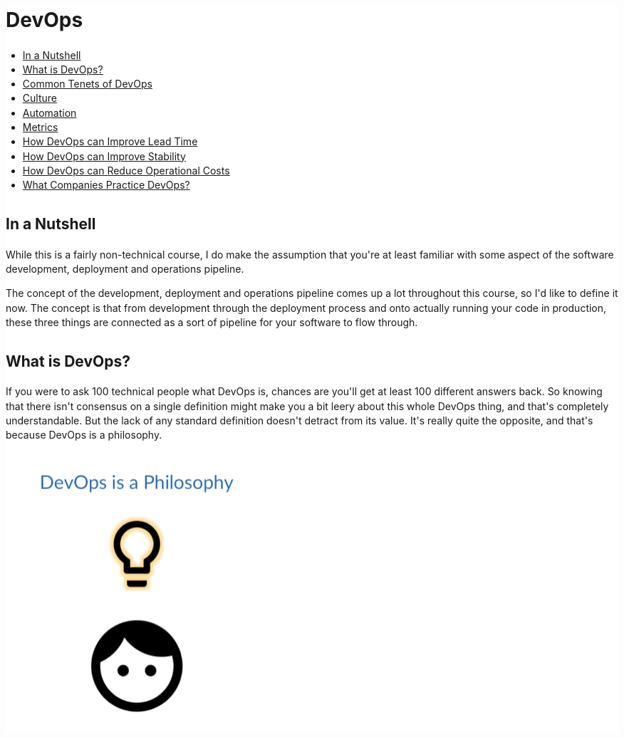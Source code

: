 
# DevOps 


- [In a Nutshell](#in-a-nutshell)
- [What is DevOps?](#what-is-devops)
- [Common Tenets of DevOps](#common-tenets-of-devops)
- [Culture](#culture)
- [Automation](#automation)
- [Metrics](#metrics)
- [How DevOps can Improve Lead Time](#how-devops-can-improve-lead-time)
- [How DevOps can Improve Stability](#how-devops-can-improve-stability)
- [How DevOps can Reduce Operational Costs](#how-devops-can-reduce-operational-costs)
- [What Companies Practice DevOps?](#what-companies-practice-devops)


## In a Nutshell 

While this is a fairly non-technical course, I do make the assumption that you're at least familiar with some aspect of the software development, deployment and operations pipeline.

The concept of the development, deployment and operations pipeline comes up a lot throughout this course, so I'd like to define it now. The concept is that from development through the deployment process and onto actually running your code in production, these three things are connected as a sort of pipeline for your software to flow through.

## What is DevOps?

If you were to ask 100 technical people what DevOps is, chances are you'll get at least 100 different answers back. So knowing that there isn't consensus on a single definition might make you a bit leery about this whole DevOps thing, and that's completely understandable. But the lack of any standard definition doesn't detract from its value. It's really quite the opposite, and that's because DevOps is a philosophy.

![](../../Images/012-devopsasphilosophy.png)  
